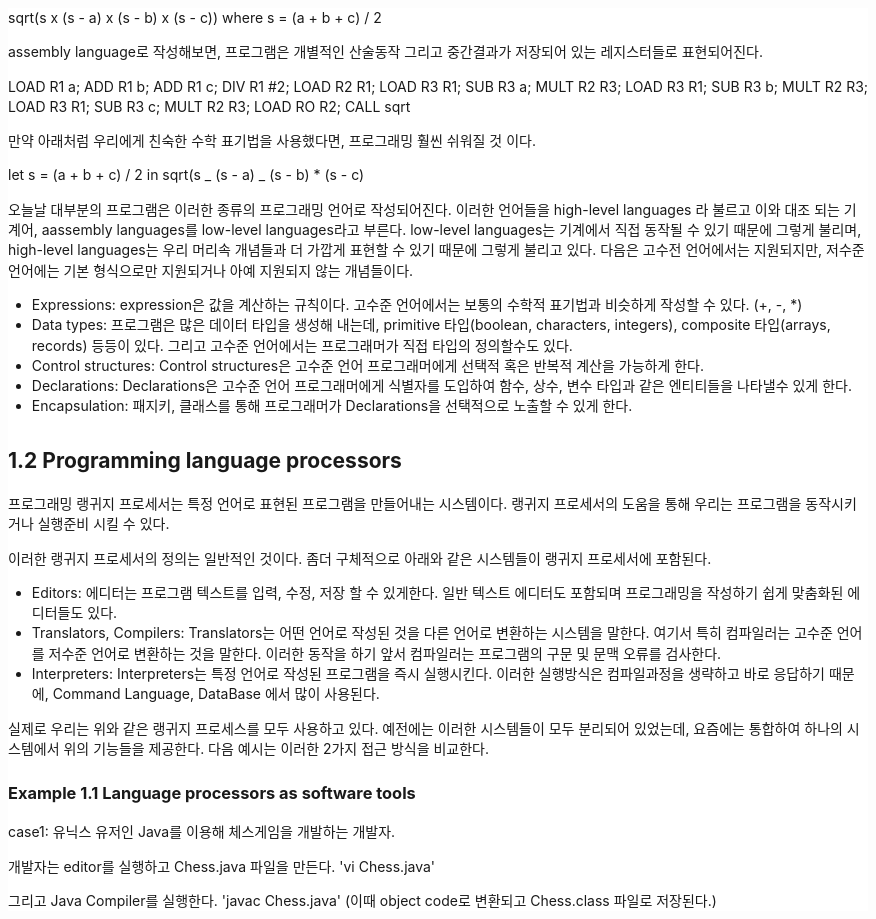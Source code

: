 sqrt(s x (s - a) x (s - b) x (s - c))
where s = (a + b + c) / 2

assembly language로 작성해보면, 프로그램은 개별적인 산술동작 그리고 중간결과가 저장되어 있는 레지스터들로 표현되어진다.

LOAD R1 a; ADD R1 b; ADD R1 c; DIV R1 #2;
LOAD R2 R1;
LOAD R3 R1; SUB R3 a; MULT R2 R3;
LOAD R3 R1; SUB R3 b; MULT R2 R3;
LOAD R3 R1; SUB R3 c; MULT R2 R3;
LOAD RO R2; CALL sqrt

만약 아래처럼 우리에게 친숙한 수학 표기법을 사용했다면, 프로그래밍 훨씬 쉬워질 것 이다.

let s = (a + b + c) / 2
in sqrt(s _ (s - a) _ (s - b) \* (s - c)

오늘날 대부분의 프로그램은 이러한 종류의 프로그래밍 언어로 작성되어진다. 이러한 언어들을 high-level languages 라 불르고 이와 대조 되는 기계어, aassembly languages를 low-level languages라고 부른다. low-level languages는 기계에서 직접 동작될 수 있기 때문에 그렇게 불리며, high-level languages는 우리 머리속 개념들과 더 가깝게 표현할 수 있기 때문에 그렇게 불리고 있다. 다음은 고수전 언어에서는 지원되지만, 저수준 언어에는 기본 형식으로만 지원되거나 아예 지원되지 않는 개념들이다.

- Expressions: expression은 값을 계산하는 규칙이다. 고수준 언어에서는 보통의 수학적 표기법과 비슷하게 작성할 수 있다. (+, -, \*)
- Data types: 프로그램은 많은 데이터 타입을 생성해 내는데, primitive 타입(boolean, characters, integers), composite 타입(arrays, records) 등등이 있다. 그리고 고수준 언어에서는 프로그래머가 직접 타입의 정의할수도 있다.
- Control structures: Control structures은 고수준 언어 프로그래머에게 선택적 혹은 반복적 계산을 가능하게 한다.
- Declarations: Declarations은 고수준 언어 프로그래머에게 식별자를 도입하여 함수, 상수, 변수 타입과 같은 엔티티들을 나타낼수 있게 한다.
- Encapsulation: 패지키, 클래스를 통해 프로그래머가 Declarations을 선택적으로 노출할 수 있게 한다.

## 1.2 Programming language processors

프로그래밍 랭귀지 프로세서는 특정 언어로 표현된 프로그램을 만들어내는 시스템이다. 랭귀지 프로세서의 도움을 통해 우리는 프로그램을 동작시키거나 실행준비 시킬 수 있다.

이러한 랭귀지 프로세서의 정의는 일반적인 것이다. 좀더 구체적으로 아래와 같은 시스템들이 랭귀지 프로세서에 포함된다.

- Editors: 에디터는 프로그램 텍스트를 입력, 수정, 저장 할 수 있게한다. 일반 텍스트 에디터도 포함되며 프로그래밍을 작성하기 쉽게 맞춤화된 에디터들도 있다.
- Translators, Compilers: Translators는 어떤 언어로 작성된 것을 다른 언어로 변환하는 시스템을 말한다. 여기서 특히 컴파일러는 고수준 언어를 저수준 언어로 변환하는 것을 말한다. 이러한 동작을 하기 앞서 컴파일러는 프로그램의 구문 및 문맥 오류를 검사한다.
- Interpreters: Interpreters는 특정 언어로 작성된 프로그램을 즉시 실행시킨다. 이러한 실행방식은 컴파일과정을 생략하고 바로 응답하기 때문에, Command Language, DataBase 에서 많이 사용된다.

실제로 우리는 위와 같은 랭귀지 프로세스를 모두 사용하고 있다. 예전에는 이러한 시스템들이 모두 분리되어 있었는데, 요즘에는 통합하여 하나의 시스템에서 위의 기능들을 제공한다. 다음 예시는 이러한 2가지 접근 방식을 비교한다.

### Example 1.1 Language processors as software tools

case1:
유닉스 유저인 Java를 이용해 체스게임을 개발하는 개발자.

개발자는 editor를 실행하고 Chess.java 파일을 만든다.
'vi Chess.java'

그리고 Java Compiler를 실행한다.
'javac Chess.java'
(이때 object code로 변환되고 Chess.class 파일로 저장된다.)
